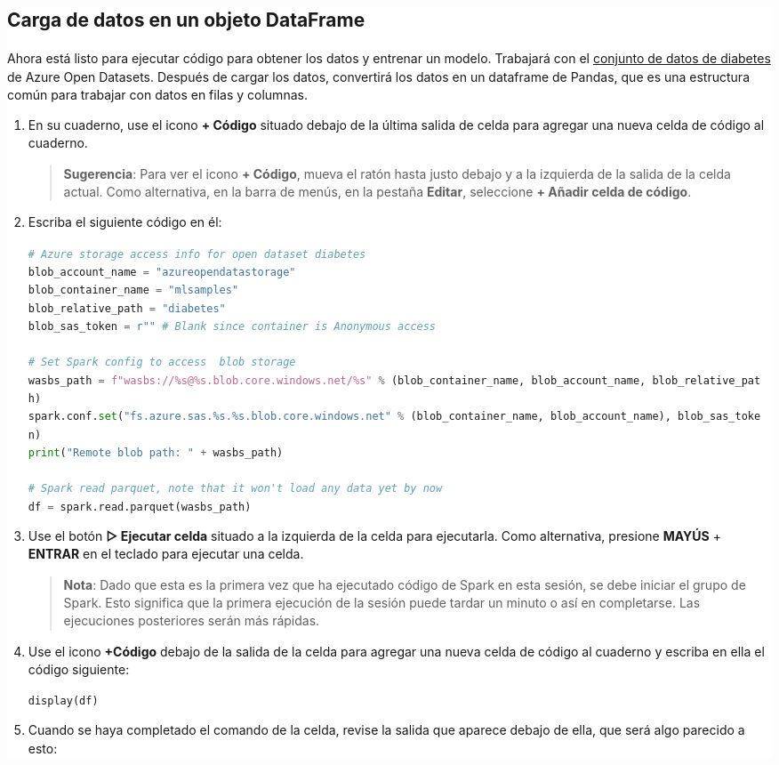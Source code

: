 ## Carga de datos en un objeto DataFrame

Ahora está listo para ejecutar código para obtener los datos y entrenar un modelo. Trabajará con el [conjunto de datos de diabetes](https://learn.microsoft.com/azure/open-datasets/dataset-diabetes?tabs=azureml-opendatasets?azure-portal=true) de Azure Open Datasets. Después de cargar los datos, convertirá los datos en un dataframe de Pandas, que es una estructura común para trabajar con datos en filas y columnas.

1. En su cuaderno, use el icono **+ Código** situado debajo de la última salida de celda para agregar una nueva celda de código al cuaderno.

    > **Sugerencia**: Para ver el icono **+ Código**, mueva el ratón hasta justo debajo y a la izquierda de la salida de la celda actual. Como alternativa, en la barra de menús, en la pestaña **Editar**, seleccione **+ Añadir celda de código**.

1. Escriba el siguiente código en él:

    ```python
   # Azure storage access info for open dataset diabetes
   blob_account_name = "azureopendatastorage"
   blob_container_name = "mlsamples"
   blob_relative_path = "diabetes"
   blob_sas_token = r"" # Blank since container is Anonymous access
    
   # Set Spark config to access  blob storage
   wasbs_path = f"wasbs://%s@%s.blob.core.windows.net/%s" % (blob_container_name, blob_account_name, blob_relative_path)
   spark.conf.set("fs.azure.sas.%s.%s.blob.core.windows.net" % (blob_container_name, blob_account_name), blob_sas_token)
   print("Remote blob path: " + wasbs_path)
    
   # Spark read parquet, note that it won't load any data yet by now
   df = spark.read.parquet(wasbs_path)
    ```

1. Use el botón **&#9655; Ejecutar celda** situado a la izquierda de la celda para ejecutarla. Como alternativa, presione **MAYÚS** + **ENTRAR** en el teclado para ejecutar una celda.

    > **Nota**: Dado que esta es la primera vez que ha ejecutado código de Spark en esta sesión, se debe iniciar el grupo de Spark. Esto significa que la primera ejecución de la sesión puede tardar un minuto o así en completarse. Las ejecuciones posteriores serán más rápidas.

1. Use el icono **+Código** debajo de la salida de la celda para agregar una nueva celda de código al cuaderno y escriba en ella el código siguiente:

    ```python
   display(df)
    ```

1. Cuando se haya completado el comando de la celda, revise la salida que aparece debajo de ella, que será algo parecido a esto:
